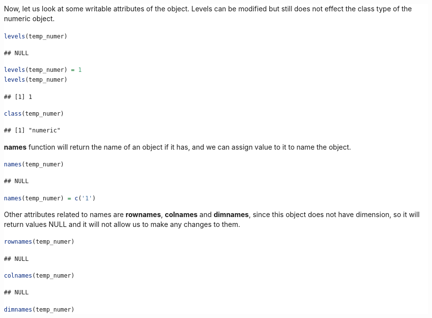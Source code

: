 Now, let us look at some writable attributes of the object.
Levels can be modified but still does not effect the class type of the numeric object.

```r
levels(temp_numer)
```

```
## NULL
```

```r
levels(temp_numer) = 1
levels(temp_numer)
```

```
## [1] 1
```

```r
class(temp_numer)
```

```
## [1] "numeric"
```
**names** function will return the name of an object if it has, and we can assign value to it to name the object.

```r
names(temp_numer)
```

```
## NULL
```

```r
names(temp_numer) = c('1')
```
Other attributes related to names are **rownames**, **colnames** and **dimnames**, since this object does not have dimension, so it will return values NULL and it will not allow us to make any changes to them.

```r
rownames(temp_numer) 
```

```
## NULL
```

```r
colnames(temp_numer)
```

```
## NULL
```

```r
dimnames(temp_numer) 
```

